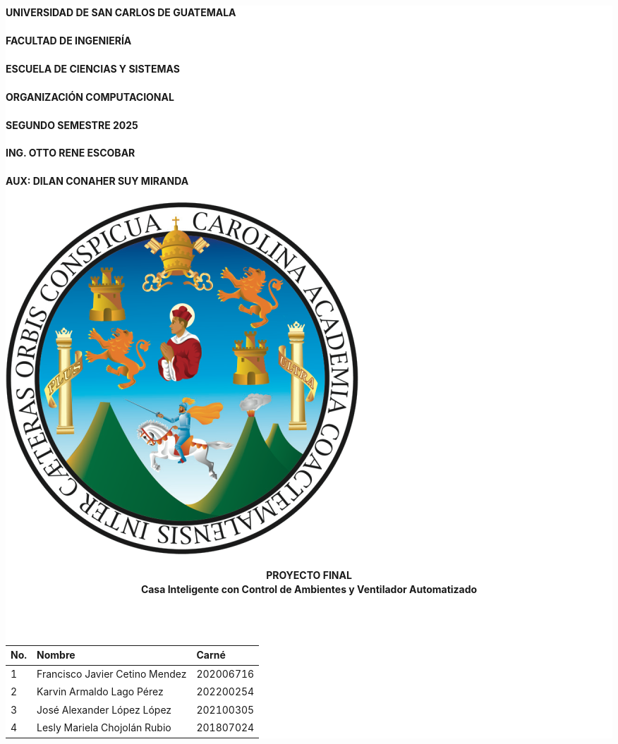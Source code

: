 #### UNIVERSIDAD DE SAN CARLOS DE GUATEMALA
#### FACULTAD DE INGENIERÍA
#### ESCUELA DE CIENCIAS Y SISTEMAS
#### ORGANIZACIÓN COMPUTACIONAL
#### SEGUNDO SEMESTRE 2025
#### ING. OTTO RENE ESCOBAR
#### AUX: DILAN CONAHER SUY MIRANDA


 ![Logo USAC](img/Usac_logo.png)


<p align="center">
  <strong>PROYECTO FINAL</strong>
  <br>
  <strong>Casa Inteligente con Control de Ambientes y Ventilador Automatizado</strong>
</p>

<br>
<br>

<div align="center">

| No. | Nombre | Carné |
| :--- | :--- | :--- |
| 1 | Francisco Javier Cetino Mendez | 202006716 |
| 2 | Karvin Armaldo Lago Pérez | 202200254 |
| 3 | José Alexander López López | 202100305 |
| 4 | Lesly Mariela Chojolán Rubio | 201807024 |
